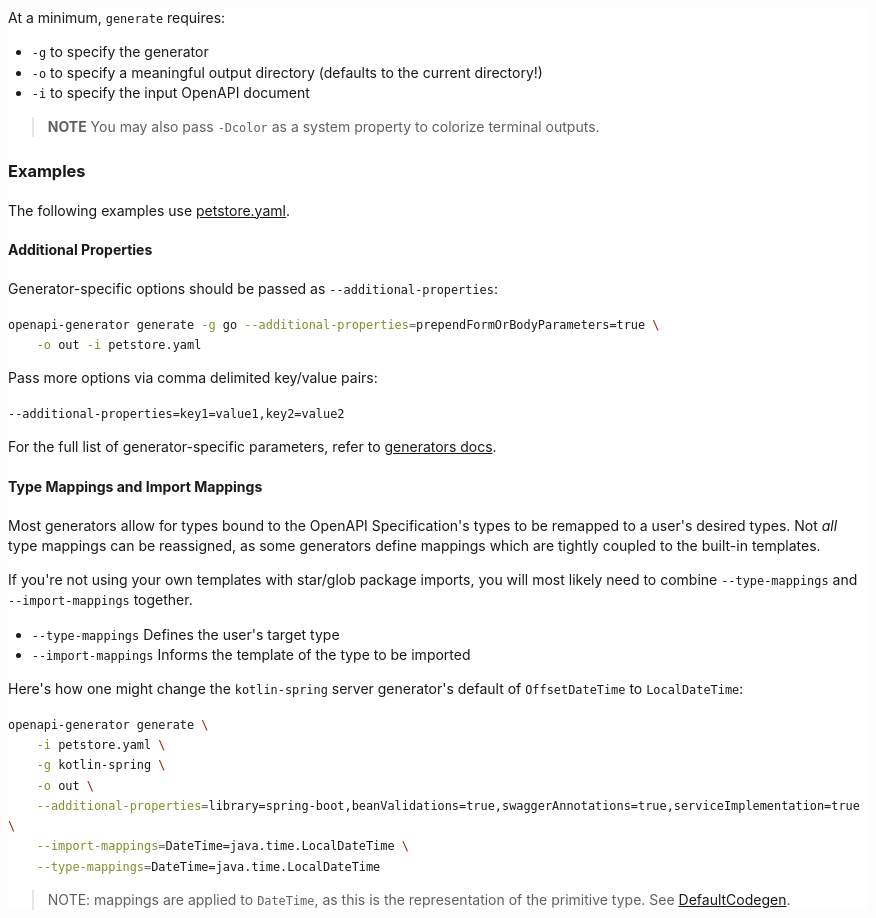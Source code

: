 At a minimum, `generate` requires:

* `-g` to specify the generator
* `-o` to specify a meaningful output directory (defaults to the current directory!)
* `-i` to specify the input OpenAPI document

> **NOTE** You may also pass `-Dcolor` as a system property to colorize terminal outputs.

### Examples

The following examples use [petstore.yaml](https://raw.githubusercontent.com/openapitools/openapi-generator/master/modules/openapi-generator/src/test/resources/2_0/petstore.yaml).

#### Additional Properties

Generator-specific options should be passed as `--additional-properties`:

```bash
openapi-generator generate -g go --additional-properties=prependFormOrBodyParameters=true \
    -o out -i petstore.yaml
```

Pass more options via comma delimited key/value pairs:

```bash
--additional-properties=key1=value1,key2=value2
```

For the full list of generator-specific parameters, refer to [generators docs](./generators.md).

#### Type Mappings and Import Mappings

Most generators allow for types bound to the OpenAPI Specification's types to be remapped to a user's desired types. Not _all_ type mappings can be reassigned, as some generators define mappings which are tightly coupled to the built-in templates.

If you're not using your own templates with star/glob package imports, you will most likely need to combine `--type-mappings` and `--import-mappings` together.

* `--type-mappings` Defines the user's target type
* `--import-mappings` Informs the template of the type to be imported

Here's how one might change the `kotlin-spring` server generator's default of `OffsetDateTime` to `LocalDateTime`:

```bash
openapi-generator generate \
    -i petstore.yaml \
    -g kotlin-spring \
    -o out \
    --additional-properties=library=spring-boot,beanValidations=true,swaggerAnnotations=true,serviceImplementation=true \
    --import-mappings=DateTime=java.time.LocalDateTime \
    --type-mappings=DateTime=java.time.LocalDateTime
```

> NOTE: mappings are applied to `DateTime`, as this is the representation of the primitive type. See [DefaultCodegen](https://github.com/OpenAPITools/openapi-generator/blob/7cee999543fcc00b7c1eb9f70f0456b707c7f9e2/modules/openapi-generator/src/main/java/org/openapitools/codegen/DefaultCodegen.java#L1431).
